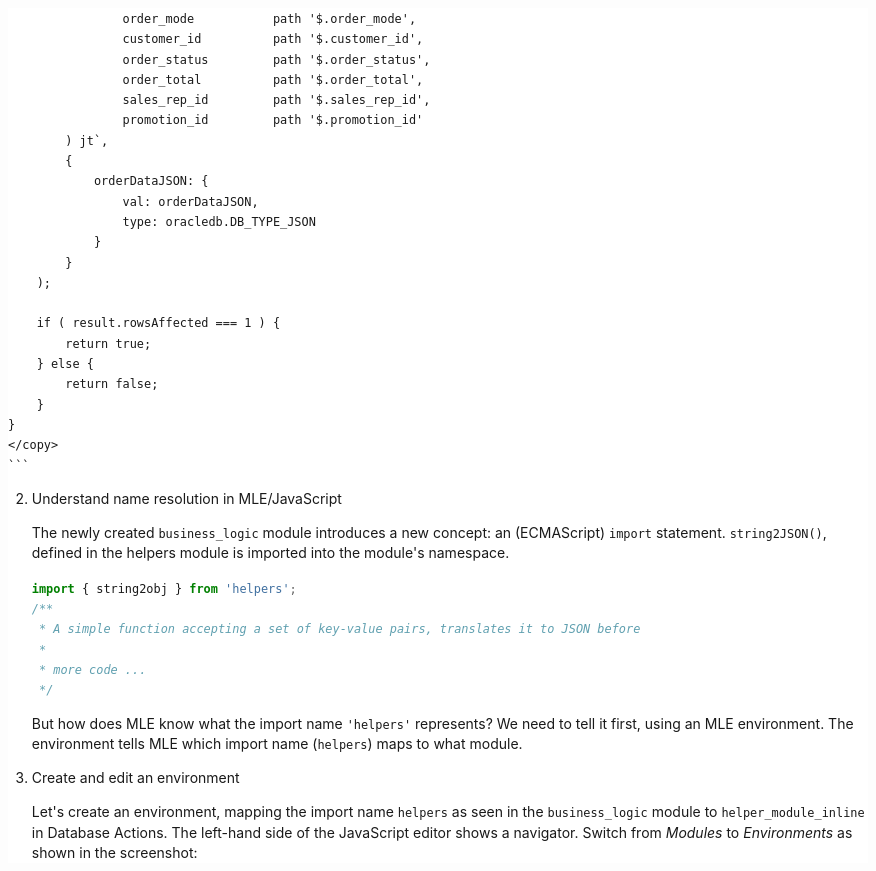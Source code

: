                     order_mode           path '$.order_mode',
                    customer_id          path '$.customer_id', 
                    order_status         path '$.order_status',
                    order_total          path '$.order_total', 
                    sales_rep_id         path '$.sales_rep_id',
                    promotion_id         path '$.promotion_id'
            ) jt`,
            {
                orderDataJSON: {
                    val: orderDataJSON,
                    type: oracledb.DB_TYPE_JSON
                }
            }
        );

        if ( result.rowsAffected === 1 ) {
            return true;
        } else {
            return false;
        }
    }
    </copy>
    ```

2. Understand name resolution in MLE/JavaScript

    The newly created `business_logic` module introduces a new concept: an (ECMAScript) `import` statement. `string2JSON()`, defined in the helpers module is imported into the module's namespace.

    ```javascript
    import { string2obj } from 'helpers';
    /**
     * A simple function accepting a set of key-value pairs, translates it to JSON before
     *
     * more code ...
     */
    ```

    But how does MLE know what the import name `'helpers'` represents? We need to tell it first, using an MLE environment. The environment tells MLE which import name (`helpers`) maps to what module.

3. Create and edit an environment

    Let's create an environment, mapping the import name `helpers` as seen in the `business_logic` module to `helper_module_inline` in Database Actions. The left-hand side of the JavaScript editor shows a navigator. Switch from _Modules_ to _Environments_ as shown in the screenshot:
